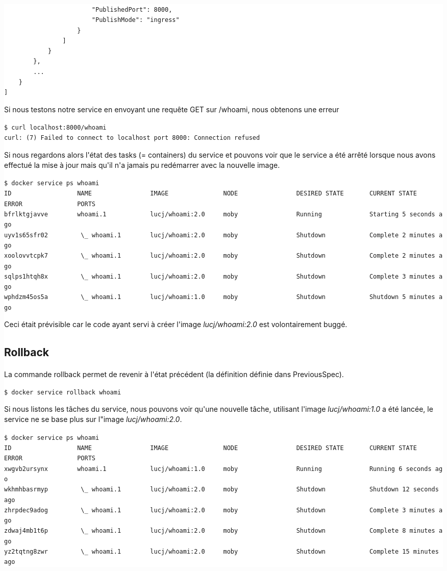 ```
                        "PublishedPort": 8000,
                        "PublishMode": "ingress"
                    }
                ]
            }
        },
        ...
    }
]
```

Si nous testons notre service en envoyant une requête GET sur /whoami, nous obtenons une erreur

```
$ curl localhost:8000/whoami
curl: (7) Failed to connect to localhost port 8000: Connection refused
```

Si nous regardons alors l'état des tasks (= containers) du service et pouvons voir que le service a été arrêté lorsque nous avons effectué la mise à jour mais qu'il n'a jamais pu redémarrer avec la nouvelle image. 

```
$ docker service ps whoami
ID                  NAME                IMAGE               NODE                DESIRED STATE       CURRENT STATE            ERROR               PORTS
bfrlktgjavve        whoami.1            lucj/whoami:2.0     moby                Running             Starting 5 seconds ago
uyv1s65sfr02         \_ whoami.1        lucj/whoami:2.0     moby                Shutdown            Complete 2 minutes ago
xoolovvtcpk7         \_ whoami.1        lucj/whoami:2.0     moby                Shutdown            Complete 2 minutes ago
sqlps1htqh8x         \_ whoami.1        lucj/whoami:2.0     moby                Shutdown            Complete 3 minutes ago
wphdzm45os5a         \_ whoami.1        lucj/whoami:1.0     moby                Shutdown            Shutdown 5 minutes ago
```

Ceci était prévisible car le code ayant servi à créer l'image *lucj/whoami:2.0* est volontairement buggé.

## Rollback

La commande rollback permet de revenir à l'état précédent (la définition définie dans PreviousSpec).

```
$ docker service rollback whoami 
```

Si nous listons les tâches du service, nous pouvons voir qu'une nouvelle tâche, utilisant l'image *lucj/whoami:1.0* a été lancée, le service ne se base plus sur l"image *lucj/whoami:2.0*.

```
$ docker service ps whoami
ID                  NAME                IMAGE               NODE                DESIRED STATE       CURRENT STATE             ERROR               PORTS
xwgvb2ursynx        whoami.1            lucj/whoami:1.0     moby                Running             Running 6 seconds ago
wkhmhbasrmyp         \_ whoami.1        lucj/whoami:2.0     moby                Shutdown            Shutdown 12 seconds ago
zhrpdec9adog         \_ whoami.1        lucj/whoami:2.0     moby                Shutdown            Complete 3 minutes ago
zdwaj4mb1t6p         \_ whoami.1        lucj/whoami:2.0     moby                Shutdown            Complete 8 minutes ago
yz2tqtng8zwr         \_ whoami.1        lucj/whoami:2.0     moby                Shutdown            Complete 15 minutes ago
```